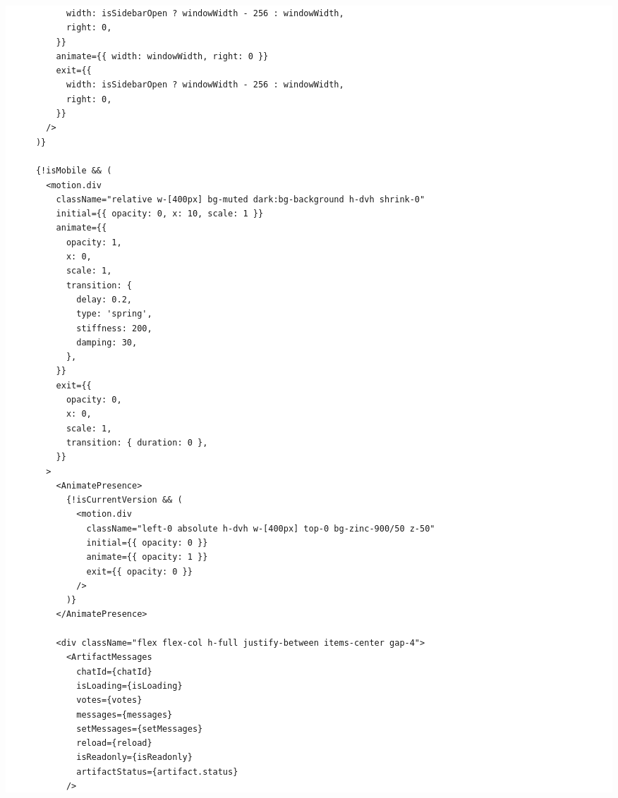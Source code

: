                 width: isSidebarOpen ? windowWidth - 256 : windowWidth,
                right: 0,
              }}
              animate={{ width: windowWidth, right: 0 }}
              exit={{
                width: isSidebarOpen ? windowWidth - 256 : windowWidth,
                right: 0,
              }}
            />
          )}

          {!isMobile && (
            <motion.div
              className="relative w-[400px] bg-muted dark:bg-background h-dvh shrink-0"
              initial={{ opacity: 0, x: 10, scale: 1 }}
              animate={{
                opacity: 1,
                x: 0,
                scale: 1,
                transition: {
                  delay: 0.2,
                  type: 'spring',
                  stiffness: 200,
                  damping: 30,
                },
              }}
              exit={{
                opacity: 0,
                x: 0,
                scale: 1,
                transition: { duration: 0 },
              }}
            >
              <AnimatePresence>
                {!isCurrentVersion && (
                  <motion.div
                    className="left-0 absolute h-dvh w-[400px] top-0 bg-zinc-900/50 z-50"
                    initial={{ opacity: 0 }}
                    animate={{ opacity: 1 }}
                    exit={{ opacity: 0 }}
                  />
                )}
              </AnimatePresence>

              <div className="flex flex-col h-full justify-between items-center gap-4">
                <ArtifactMessages
                  chatId={chatId}
                  isLoading={isLoading}
                  votes={votes}
                  messages={messages}
                  setMessages={setMessages}
                  reload={reload}
                  isReadonly={isReadonly}
                  artifactStatus={artifact.status}
                />
